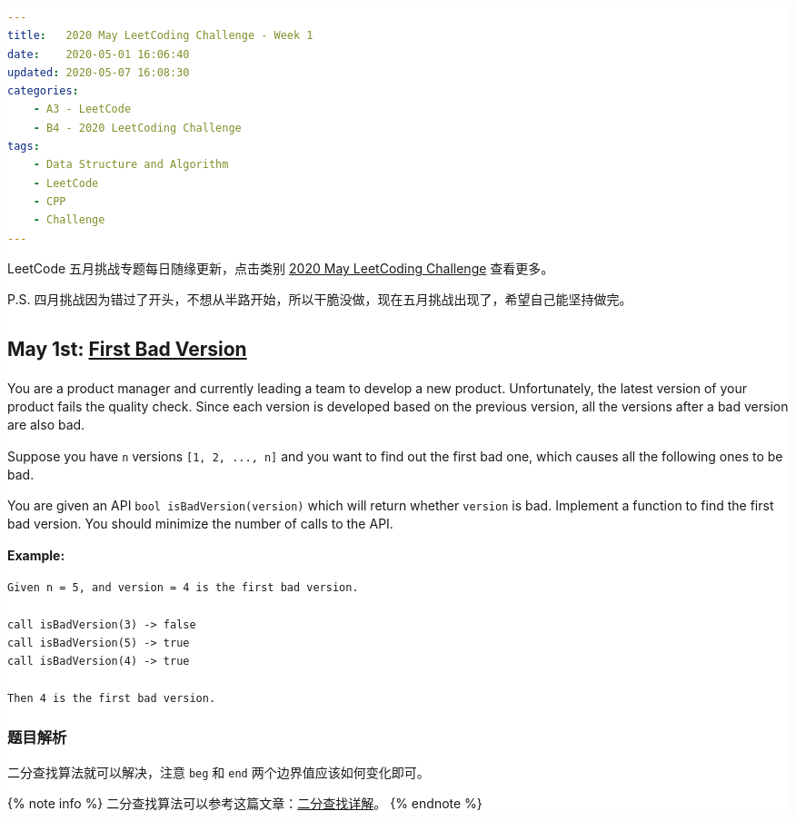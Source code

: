 ```yaml
---
title:   2020 May LeetCoding Challenge - Week 1
date:    2020-05-01 16:06:40
updated: 2020-05-07 16:08:30
categories:
    - A3 - LeetCode
    - B4 - 2020 LeetCoding Challenge
tags:
    - Data Structure and Algorithm
    - LeetCode
    - CPP
    - Challenge
---
```


LeetCode 五月挑战专题每日随缘更新，点击类别 [2020 May LeetCoding Challenge](/categories/2020-May-LeetCoding-Challenge/) 查看更多。



P.S. 四月挑战因为错过了开头，不想从半路开始，所以干脆没做，现在五月挑战出现了，希望自己能坚持做完。

## May 1st: [First Bad Version](https://leetcode.com/explore/featured/card/may-leetcoding-challenge/534/week-1-may-1st-may-7th/3316/)

You are a product manager and currently leading a team to develop a new product. Unfortunately, the latest version of your product fails the quality check. Since each version is developed based on the previous version, all the versions after a bad version are also bad.

Suppose you have `n` versions `[1, 2, ..., n]` and you want to find out the first bad one, which causes all the following ones to be bad.

You are given an API `bool isBadVersion(version)` which will return whether `version` is bad. Implement a function to find the first bad version. You should minimize the number of calls to the API.

**Example:**

```
Given n = 5, and version = 4 is the first bad version.

call isBadVersion(3) -> false
call isBadVersion(5) -> true
call isBadVersion(4) -> true

Then 4 is the first bad version.
```

### 题目解析

二分查找算法就可以解决，注意 `beg` 和 `end` 两个边界值应该如何变化即可。

{% note info %}
二分查找算法可以参考这篇文章：[二分查找详解](https://labuladong.gitbook.io/algo/suan-fa-si-wei-xi-lie/er-fen-cha-zhao-xiang-jie)。
{% endnote %}
